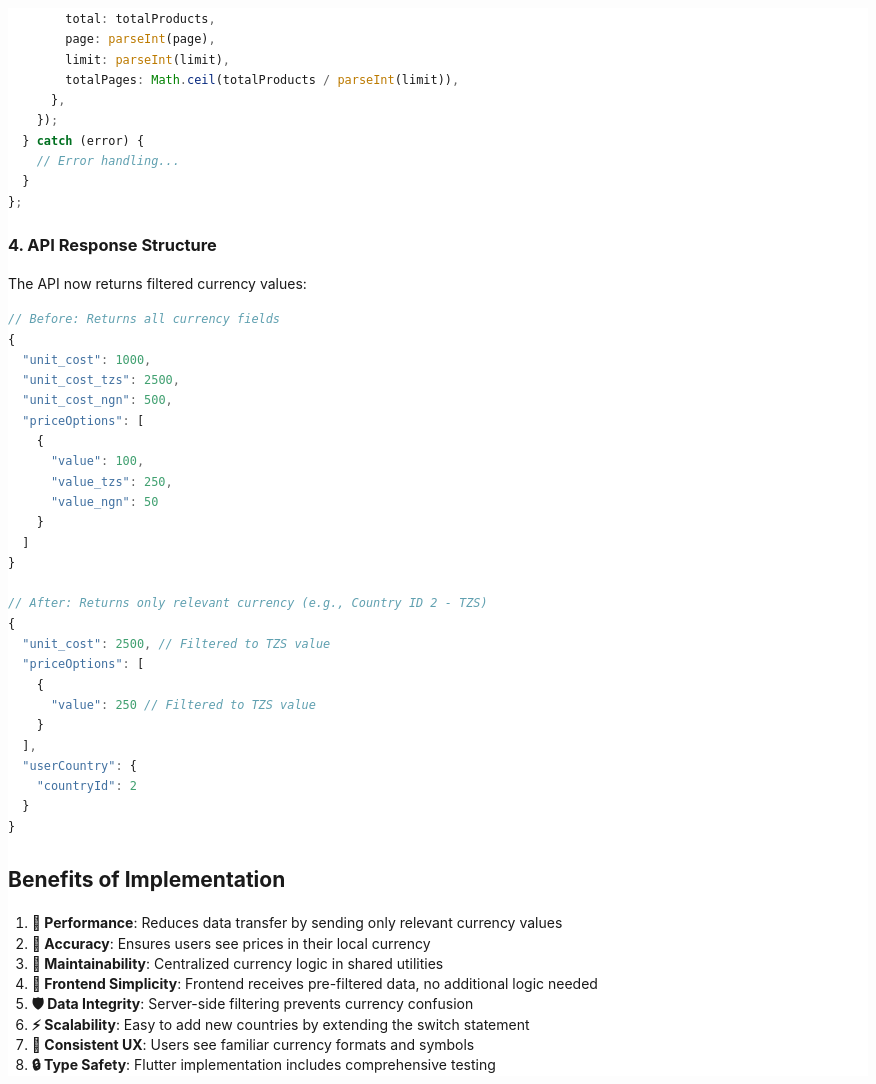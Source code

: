 ```javascript
        total: totalProducts,
        page: parseInt(page),
        limit: parseInt(limit),
        totalPages: Math.ceil(totalProducts / parseInt(limit)),
      },
    });
  } catch (error) {
    // Error handling...
  }
};
```

### 4. API Response Structure

The API now returns filtered currency values:

```javascript
// Before: Returns all currency fields
{
  "unit_cost": 1000,
  "unit_cost_tzs": 2500,
  "unit_cost_ngn": 500,
  "priceOptions": [
    {
      "value": 100,
      "value_tzs": 250,
      "value_ngn": 50
    }
  ]
}

// After: Returns only relevant currency (e.g., Country ID 2 - TZS)
{
  "unit_cost": 2500, // Filtered to TZS value
  "priceOptions": [
    {
      "value": 250 // Filtered to TZS value
    }
  ],
  "userCountry": {
    "countryId": 2
  }
}
```

## Benefits of Implementation

1. **🚀 Performance**: Reduces data transfer by sending only relevant currency values
2. **🎯 Accuracy**: Ensures users see prices in their local currency
3. **🔧 Maintainability**: Centralized currency logic in shared utilities
4. **📱 Frontend Simplicity**: Frontend receives pre-filtered data, no additional logic needed
5. **🛡️ Data Integrity**: Server-side filtering prevents currency confusion
6. **⚡ Scalability**: Easy to add new countries by extending the switch statement
7. **🎨 Consistent UX**: Users see familiar currency formats and symbols
8. **🔒 Type Safety**: Flutter implementation includes comprehensive testing
